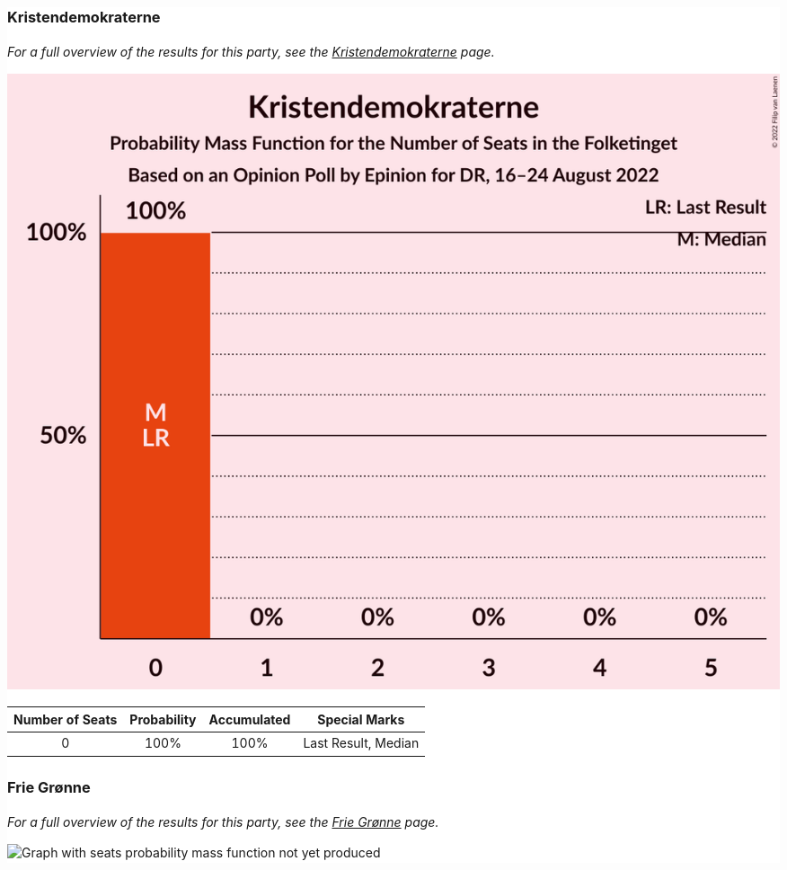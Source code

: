 ### Kristendemokraterne

*For a full overview of the results for this party, see the [Kristendemokraterne](party-kristendemokraterne.html) page.*

![Graph with seats probability mass function not yet produced](2022-08-24-Epinion-seats-pmf-kristendemokraterne.png "Seats Probability Mass Function")

| Number of Seats | Probability | Accumulated | Special Marks |
|:---------------:|:-----------:|:-----------:|:-------------:|
| 0 | 100% | 100% | Last Result, Median |

### Frie Grønne

*For a full overview of the results for this party, see the [Frie Grønne](party-friegrønne.html) page.*

![Graph with seats probability mass function not yet produced](2022-08-24-Epinion-seats-pmf-friegrønne.png "Seats Probability Mass Function")
